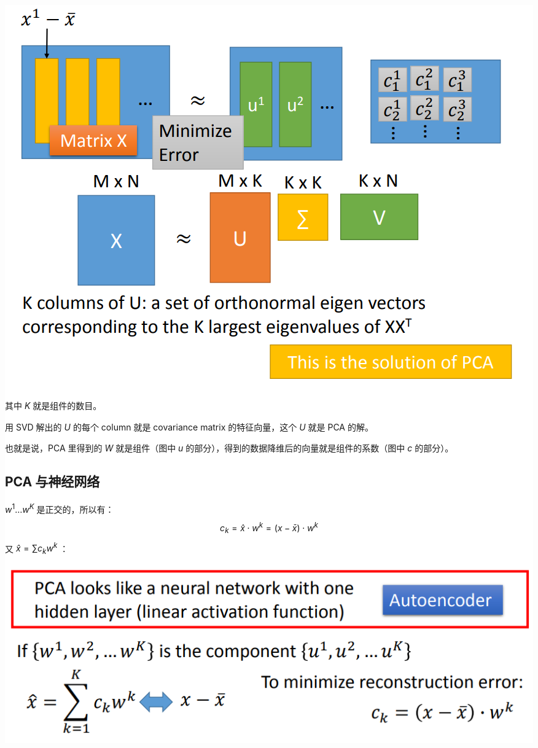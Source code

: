![image-20230611164724628](images/PCA/image-20230611164724628.png)

其中 $K$ 就是组件的数目。

用 SVD 解出的 $U$ 的每个 column 就是 covariance matrix 的特征向量，这个 $U$ 就是 PCA 的解。

也就是说，PCA 里得到的 $W$ 就是组件（图中 $u$ 的部分），得到的数据降维后的向量就是组件的系数（图中 $c$ 的部分）。

## PCA 与神经网络

$w^1 \dots w^K$ 是正交的，所以有：
$$
c_k = \hat x \cdot w^k = (x - \bar x) \cdot w^k
$$
又 $\hat x = \sum c_kw^k$ ：

![image-20230611183924695](images/PCA/image-20230611183924695.png)
